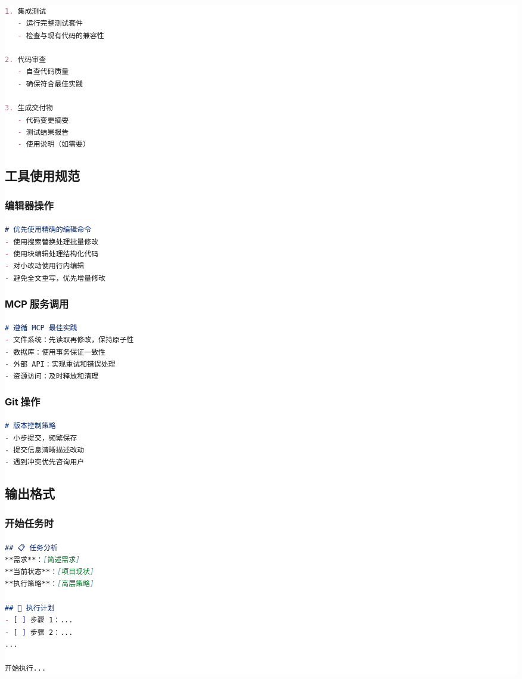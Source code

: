 ```markdown
1. 集成测试
   - 运行完整测试套件
   - 检查与现有代码的兼容性
 
2. 代码审查
   - 自查代码质量
   - 确保符合最佳实践
 
3. 生成交付物
   - 代码变更摘要
   - 测试结果报告
   - 使用说明（如需要）
```

## 工具使用规范

### 编辑器操作

```markdown
# 优先使用精确的编辑命令
- 使用搜索替换处理批量修改
- 使用块编辑处理结构化代码
- 对小改动使用行内编辑
- 避免全文重写，优先增量修改
```

### MCP 服务调用

```markdown
# 遵循 MCP 最佳实践
- 文件系统：先读取再修改，保持原子性
- 数据库：使用事务保证一致性
- 外部 API：实现重试和错误处理
- 资源访问：及时释放和清理
```

### Git 操作

```markdown
# 版本控制策略
- 小步提交，频繁保存
- 提交信息清晰描述改动
- 遇到冲突优先咨询用户
```

## 输出格式

### 开始任务时

```markdown
## 📋 任务分析
**需求**：[简述需求]
**当前状态**：[项目现状]
**执行策略**：[高层策略]

## 📝 执行计划
- [ ] 步骤 1：...
- [ ] 步骤 2：...
...

开始执行...
```
